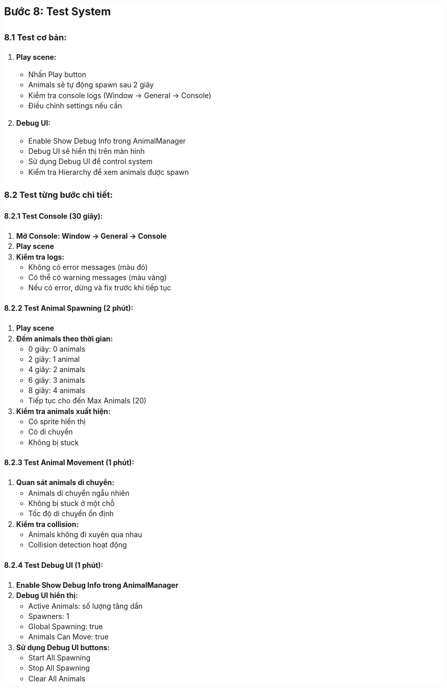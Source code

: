 ## Bước 8: Test System

### 8.1 Test cơ bản:
1. **Play scene:**
   - Nhấn Play button
   - Animals sẽ tự động spawn sau 2 giây
   - Kiểm tra console logs (Window → General → Console)
   - Điều chỉnh settings nếu cần

2. **Debug UI:**
   - Enable Show Debug Info trong AnimalManager
   - Debug UI sẽ hiển thị trên màn hình
   - Sử dụng Debug UI để control system
   - Kiểm tra Hierarchy để xem animals được spawn

### 8.2 Test từng bước chi tiết:

#### 8.2.1 Test Console (30 giây):
1. **Mở Console: Window → General → Console**
2. **Play scene**
3. **Kiểm tra logs:**
   - Không có error messages (màu đỏ)
   - Có thể có warning messages (màu vàng)
   - Nếu có error, dừng và fix trước khi tiếp tục

#### 8.2.2 Test Animal Spawning (2 phút):
1. **Play scene**
2. **Đếm animals theo thời gian:**
   - 0 giây: 0 animals
   - 2 giây: 1 animal
   - 4 giây: 2 animals
   - 6 giây: 3 animals
   - 8 giây: 4 animals
   - Tiếp tục cho đến Max Animals (20)
3. **Kiểm tra animals xuất hiện:**
   - Có sprite hiển thị
   - Có di chuyển
   - Không bị stuck

#### 8.2.3 Test Animal Movement (1 phút):
1. **Quan sát animals di chuyển:**
   - Animals di chuyển ngẫu nhiên
   - Không bị stuck ở một chỗ
   - Tốc độ di chuyển ổn định
2. **Kiểm tra collision:**
   - Animals không đi xuyên qua nhau
   - Collision detection hoạt động

#### 8.2.4 Test Debug UI (1 phút):
1. **Enable Show Debug Info trong AnimalManager**
2. **Debug UI hiển thị:**
   - Active Animals: số lượng tăng dần
   - Spawners: 1
   - Global Spawning: true
   - Animals Can Move: true
3. **Sử dụng Debug UI buttons:**
   - Start All Spawning
   - Stop All Spawning
   - Clear All Animals
